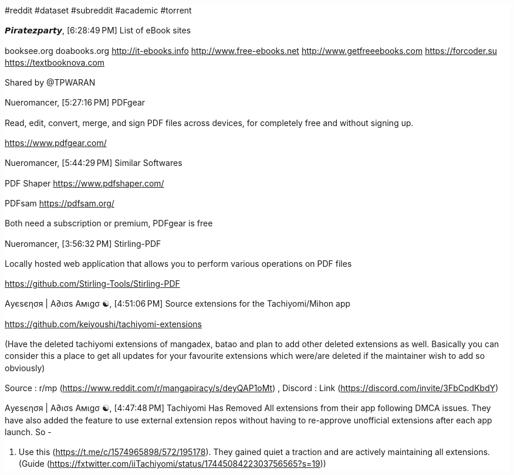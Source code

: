 #reddit #dataset #subreddit #academic #torrent

𝙋𝙞𝙧𝙖𝙩𝙚𝙯𝙥𝙖𝙧𝙩𝙮, [6:28:49 PM]
List of eBook sites

booksee.org
doabooks.org
http://it-ebooks.info
http://www.free-ebooks.net
http://www.getfreeebooks.com
https://forcoder.su
https://textbooknova.com

Shared by @TPWARAN

Nueromancer, [5:27:16 PM]
PDFgear

Read, edit, convert, merge, and sign PDF files across devices, for completely free and without signing up. 

https://www.pdfgear.com/

Nueromancer, [5:44:29 PM]
Similar Softwares

PDF Shaper
https://www.pdfshaper.com/

PDFsam
https://pdfsam.org/

Both need a subscription or premium, PDFgear is free

Nueromancer, [3:56:32 PM]
Stirling-PDF

Locally hosted web application that allows you to perform various operations on PDF files

https://github.com/Stirling-Tools/Stirling-PDF

Aуєѕєησя | A∂ισѕ Aмιgσ ☯️, [4:51:06 PM]
Source extensions for the Tachiyomi/Mihon app

https://github.com/keiyoushi/tachiyomi-extensions

(Have the deleted tachiyomi extensions of mangadex, batao and plan to add other deleted extensions as well. Basically you can consider this a place to get all updates for your favourite extensions which were/are deleted if the maintainer wish to add so obviously)

Source : r/mp (https://www.reddit.com/r/mangapiracy/s/deyQAP1oMt) , Discord : Link (https://discord.com/invite/3FbCpdKbdY)

Aуєѕєησя | A∂ισѕ Aмιgσ ☯️, [4:47:48 PM]
Tachiyomi Has Removed All extensions from their app following DMCA issues. They have also added the feature to use external extension repos without having to re-approve unofficial extensions after each app launch. So - 

1. Use this (https://t.me/c/1574965898/572/195178). They gained quiet a traction and are actively maintaining all extensions. (Guide (https://fxtwitter.com/iiTachiyomi/status/1744508422303756565?s=19))
